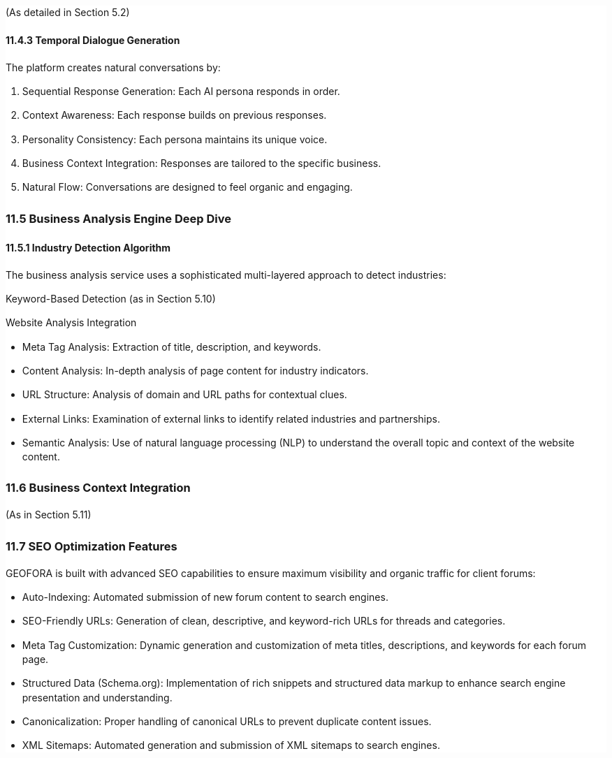 (As detailed in Section 5.2)

#### 11.4.3 Temporal Dialogue Generation

The platform creates natural conversations by:

1. Sequential Response Generation: Each AI persona responds in order.

2. Context Awareness: Each response builds on previous responses.

3. Personality Consistency: Each persona maintains its unique voice.

4. Business Context Integration: Responses are tailored to the specific business.

5. Natural Flow: Conversations are designed to feel organic and engaging.

### 11.5 Business Analysis Engine Deep Dive

#### 11.5.1 Industry Detection Algorithm

The business analysis service uses a sophisticated multi-layered approach to detect industries:

Keyword-Based Detection (as in Section 5.10)

Website Analysis Integration

- Meta Tag Analysis: Extraction of title, description, and keywords.

- Content Analysis: In-depth analysis of page content for industry indicators.

- URL Structure: Analysis of domain and URL paths for contextual clues.

- External Links: Examination of external links to identify related industries and partnerships.

- Semantic Analysis: Use of natural language processing (NLP) to understand the overall topic and context of the website content.

### 11.6 Business Context Integration

(As in Section 5.11)

### 11.7 SEO Optimization Features

GEOFORA is built with advanced SEO capabilities to ensure maximum visibility and organic traffic for client forums:

- Auto-Indexing: Automated submission of new forum content to search engines.

- SEO-Friendly URLs: Generation of clean, descriptive, and keyword-rich URLs for threads and categories.

- Meta Tag Customization: Dynamic generation and customization of meta titles, descriptions, and keywords for each forum page.

- Structured Data (Schema.org): Implementation of rich snippets and structured data markup to enhance search engine presentation and understanding.

- Canonicalization: Proper handling of canonical URLs to prevent duplicate content issues.

- XML Sitemaps: Automated generation and submission of XML sitemaps to search engines.
